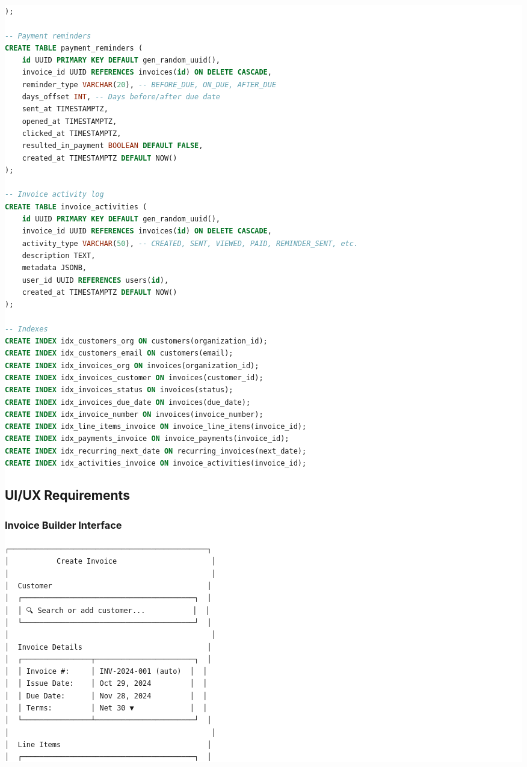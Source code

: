 ```sql
);

-- Payment reminders
CREATE TABLE payment_reminders (
    id UUID PRIMARY KEY DEFAULT gen_random_uuid(),
    invoice_id UUID REFERENCES invoices(id) ON DELETE CASCADE,
    reminder_type VARCHAR(20), -- BEFORE_DUE, ON_DUE, AFTER_DUE
    days_offset INT, -- Days before/after due date
    sent_at TIMESTAMPTZ,
    opened_at TIMESTAMPTZ,
    clicked_at TIMESTAMPTZ,
    resulted_in_payment BOOLEAN DEFAULT FALSE,
    created_at TIMESTAMPTZ DEFAULT NOW()
);

-- Invoice activity log
CREATE TABLE invoice_activities (
    id UUID PRIMARY KEY DEFAULT gen_random_uuid(),
    invoice_id UUID REFERENCES invoices(id) ON DELETE CASCADE,
    activity_type VARCHAR(50), -- CREATED, SENT, VIEWED, PAID, REMINDER_SENT, etc.
    description TEXT,
    metadata JSONB,
    user_id UUID REFERENCES users(id),
    created_at TIMESTAMPTZ DEFAULT NOW()
);

-- Indexes
CREATE INDEX idx_customers_org ON customers(organization_id);
CREATE INDEX idx_customers_email ON customers(email);
CREATE INDEX idx_invoices_org ON invoices(organization_id);
CREATE INDEX idx_invoices_customer ON invoices(customer_id);
CREATE INDEX idx_invoices_status ON invoices(status);
CREATE INDEX idx_invoices_due_date ON invoices(due_date);
CREATE INDEX idx_invoice_number ON invoices(invoice_number);
CREATE INDEX idx_line_items_invoice ON invoice_line_items(invoice_id);
CREATE INDEX idx_payments_invoice ON invoice_payments(invoice_id);
CREATE INDEX idx_recurring_next_date ON recurring_invoices(next_date);
CREATE INDEX idx_activities_invoice ON invoice_activities(invoice_id);
```

## UI/UX Requirements

### Invoice Builder Interface

```
┌──────────────────────────────────────────────┐
│           Create Invoice                      │
│                                               │
│  Customer                                    │
│  ┌────────────────────────────────────────┐  │
│  │ 🔍 Search or add customer...           │  │
│  └────────────────────────────────────────┘  │
│                                               │
│  Invoice Details                             │
│  ┌────────────────┬───────────────────────┐  │
│  │ Invoice #:     │ INV-2024-001 (auto)  │  │
│  │ Issue Date:    │ Oct 29, 2024         │  │
│  │ Due Date:      │ Nov 28, 2024         │  │
│  │ Terms:         │ Net 30 ▼             │  │
│  └────────────────┴───────────────────────┘  │
│                                               │
│  Line Items                                  │
│  ┌────────────────────────────────────────┐  │
```